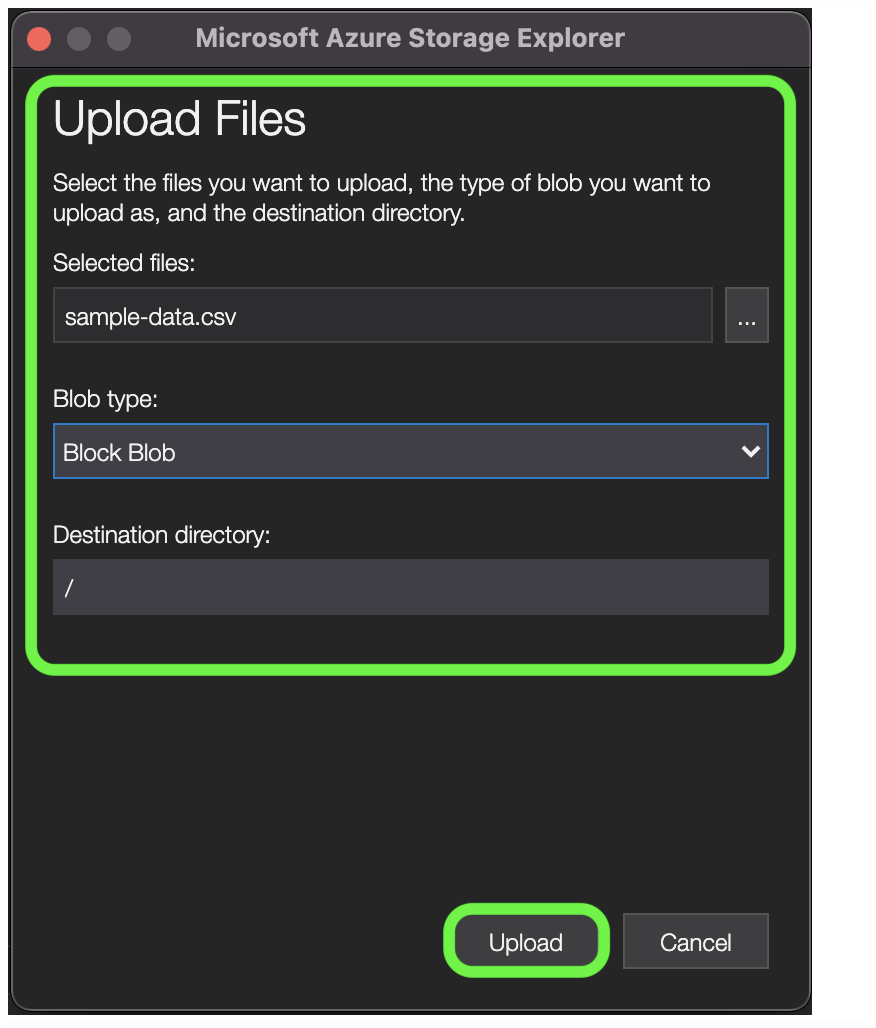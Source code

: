 ![A janela de carregamento de arquivos do Azure Explorer onde os arquivos selecionados, o tipo de Blob e a categoria de destino são exibidos.](../../images/tutorials/create/dlz/upload-files.png)

